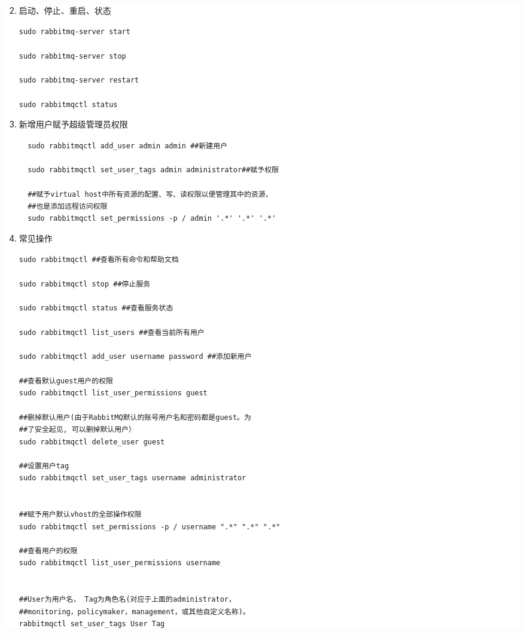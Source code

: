 2. 启动、停止、重启、状态

   ```shell
   sudo rabbitmq-server start
   
   sudo rabbitmq-server stop
   
   sudo rabbitmq-server restart
   
   sudo rabbitmqctl status
   ```

3. 新增用户赋予超级管理员权限

   ```shell
     sudo rabbitmqctl add_user admin admin ##新建用户
   
     sudo rabbitmqctl set_user_tags admin administrator##赋予权限
   
     ##赋予virtual host中所有资源的配置、写、读权限以便管理其中的资源，
     ##也是添加远程访问权限
     sudo rabbitmqctl set_permissions -p / admin '.*' '.*' '.*'
   ```

4. 常见操作

   ```shell
   sudo rabbitmqctl ##查看所有命令和帮助文档
   
   sudo rabbitmqctl stop ##停止服务
   
   sudo rabbitmqctl status ##查看服务状态
   
   sudo rabbitmqctl list_users ##查看当前所有用户
   
   sudo rabbitmqctl add_user username password ##添加新用户
   
   ##查看默认guest用户的权限
   sudo rabbitmqctl list_user_permissions guest 
    
   ##删掉默认用户(由于RabbitMQ默认的账号用户名和密码都是guest。为
   ##了安全起见, 可以删掉默认用户）
   sudo rabbitmqctl delete_user guest 
   
   ##设置用户tag
   sudo rabbitmqctl set_user_tags username administrator
   
   
   ##赋予用户默认vhost的全部操作权限
   sudo rabbitmqctl set_permissions -p / username ".*" ".*" ".*" 
   
   ##查看用户的权限
   sudo rabbitmqctl list_user_permissions username 
   
   
   ##User为用户名， Tag为角色名(对应于上面的administrator，
   ##monitoring，policymaker，management，或其他自定义名称)。
   rabbitmqctl set_user_tags User Tag 
   ```
